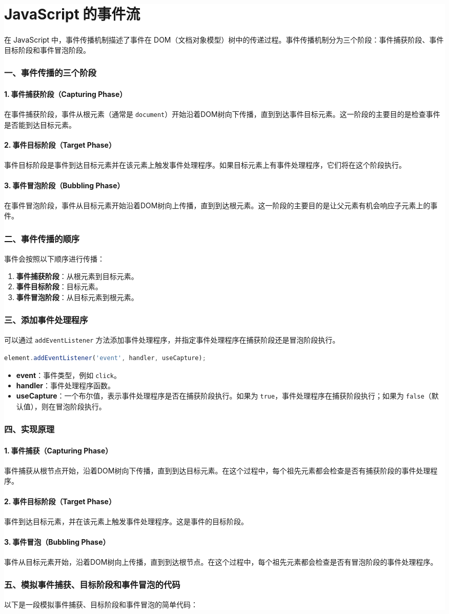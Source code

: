 # JavaScript 的事件流

在 JavaScript 中，事件传播机制描述了事件在 DOM（文档对象模型）树中的传递过程。事件传播机制分为三个阶段：事件捕获阶段、事件目标阶段和事件冒泡阶段。

### 一、事件传播的三个阶段

#### 1. 事件捕获阶段（Capturing Phase）

在事件捕获阶段，事件从根元素（通常是 `document`）开始沿着DOM树向下传播，直到到达事件目标元素。这一阶段的主要目的是检查事件是否能到达目标元素。

#### 2. 事件目标阶段（Target Phase）

事件目标阶段是事件到达目标元素并在该元素上触发事件处理程序。如果目标元素上有事件处理程序，它们将在这个阶段执行。

#### 3. 事件冒泡阶段（Bubbling Phase）

在事件冒泡阶段，事件从目标元素开始沿着DOM树向上传播，直到到达根元素。这一阶段的主要目的是让父元素有机会响应子元素上的事件。

### 二、事件传播的顺序

事件会按照以下顺序进行传播：

1. **事件捕获阶段**：从根元素到目标元素。
2. **事件目标阶段**：目标元素。
3. **事件冒泡阶段**：从目标元素到根元素。

### 三、添加事件处理程序

可以通过 `addEventListener` 方法添加事件处理程序，并指定事件处理程序在捕获阶段还是冒泡阶段执行。

```javascript
element.addEventListener('event', handler, useCapture);
```

- **event**：事件类型，例如 `click`。
- **handler**：事件处理程序函数。
- **useCapture**：一个布尔值，表示事件处理程序是否在捕获阶段执行。如果为 `true`，事件处理程序在捕获阶段执行；如果为 `false`（默认值），则在冒泡阶段执行。

### 四、实现原理

#### 1. 事件捕获（Capturing Phase）

事件捕获从根节点开始，沿着DOM树向下传播，直到到达目标元素。在这个过程中，每个祖先元素都会检查是否有捕获阶段的事件处理程序。

#### 2. 事件目标阶段（Target Phase）

事件到达目标元素，并在该元素上触发事件处理程序。这是事件的目标阶段。

#### 3. 事件冒泡（Bubbling Phase）

事件从目标元素开始，沿着DOM树向上传播，直到到达根节点。在这个过程中，每个祖先元素都会检查是否有冒泡阶段的事件处理程序。

### 五、模拟事件捕获、目标阶段和事件冒泡的代码

以下是一段模拟事件捕获、目标阶段和事件冒泡的简单代码：
